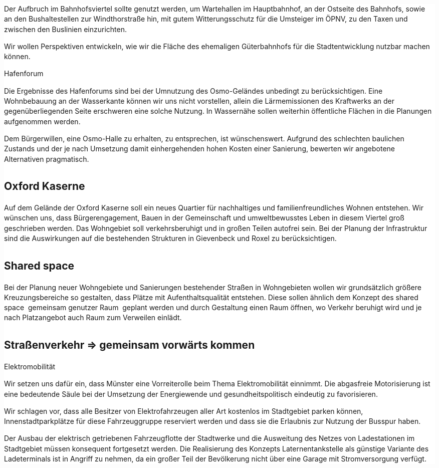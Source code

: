Der Aufbruch im Bahnhofsviertel sollte genutzt werden, um Wartehallen im Hauptbahnhof, an der Ostseite des Bahnhofs, sowie an den Bushaltestellen zur Windthorstraße 
hin, mit gutem Witterungsschutz für die Umsteiger im ÖPNV, zu den Taxen und zwischen den Buslinien einzurichten.

Wir wollen Perspektiven entwickeln, wie wir die Fläche des ehemaligen Güterbahnhofs für die Stadtentwicklung nutzbar machen können.

Hafenforum

Die Ergebnisse des Hafenforums sind bei der Umnutzung des Osmo-Geländes unbedingt zu berücksichtigen. Eine Wohnbebauung an der Wasserkante können wir uns nicht 
vorstellen, allein die Lärmemissionen des Kraftwerks an der gegenüberliegenden Seite erschweren eine solche Nutzung. In Wassernähe sollen weiterhin öffentliche 
Flächen in die Planungen aufgenommen werden.

Dem Bürgerwillen, eine Osmo-Halle zu erhalten, zu entsprechen, ist wünschenswert. Aufgrund des schlechten baulichen Zustands und der je nach Umsetzung damit 
einhergehenden hohen Kosten einer Sanierung, bewerten wir angebotene Alternativen pragmatisch.


## Oxford Kaserne

Auf dem Gelände der Oxford Kaserne soll ein neues Quartier für nachhaltiges und familienfreundliches Wohnen entstehen. Wir wünschen uns, dass Bürgerengagement, 
Bauen in der Gemeinschaft und umweltbewusstes Leben in diesem Viertel groß geschrieben werden. Das Wohngebiet soll verkehrsberuhigt und in großen Teilen autofrei 
sein. Bei der Planung der Infrastruktur sind die Auswirkungen auf die bestehenden Strukturen in Gievenbeck und Roxel zu berücksichtigen.


## Shared space

Bei der Planung neuer Wohngebiete und Sanierungen bestehender Straßen in Wohngebieten wollen wir grundsätzlich größere Kreuzungsbereiche so gestalten, dass Plätze 
mit Aufenthaltsqualität entstehen. Diese sollen ähnlich dem Konzept des shared space  gemeinsam genutzer Raum  geplant werden und durch Gestaltung einen Raum 
öffnen, wo Verkehr beruhigt wird und je nach Platzangebot auch Raum zum Verweilen einlädt.


## Straßenverkehr => gemeinsam vorwärts kommen


Elektromobilität

Wir setzen uns dafür ein, dass Münster eine Vorreiterolle beim Thema Elektromobilität einnimmt. Die abgasfreie Motorisierung ist eine bedeutende Säule bei der 
Umsetzung der Energiewende und gesundheitspolitisch eindeutig zu favorisieren.

Wir schlagen vor, dass alle Besitzer von Elektrofahrzeugen aller Art kostenlos im Stadtgebiet parken können, Innenstadtparkplätze für diese Fahrzeuggruppe 
reserviert werden und dass sie die Erlaubnis zur Nutzung der Busspur haben. 

Der Ausbau der elektrisch getriebenen Fahrzeugflotte der Stadtwerke und die Ausweitung des Netzes von Ladestationen im Stadtgebiet müssen konsequent fortgesetzt werden. Die Realisierung des Konzepts Laternentankstelle als günstige Variante des Ladeterminals ist in Angriff zu nehmen, da ein großer Teil der Bevölkerung nicht über eine Garage mit Stromversorgung verfügt.
